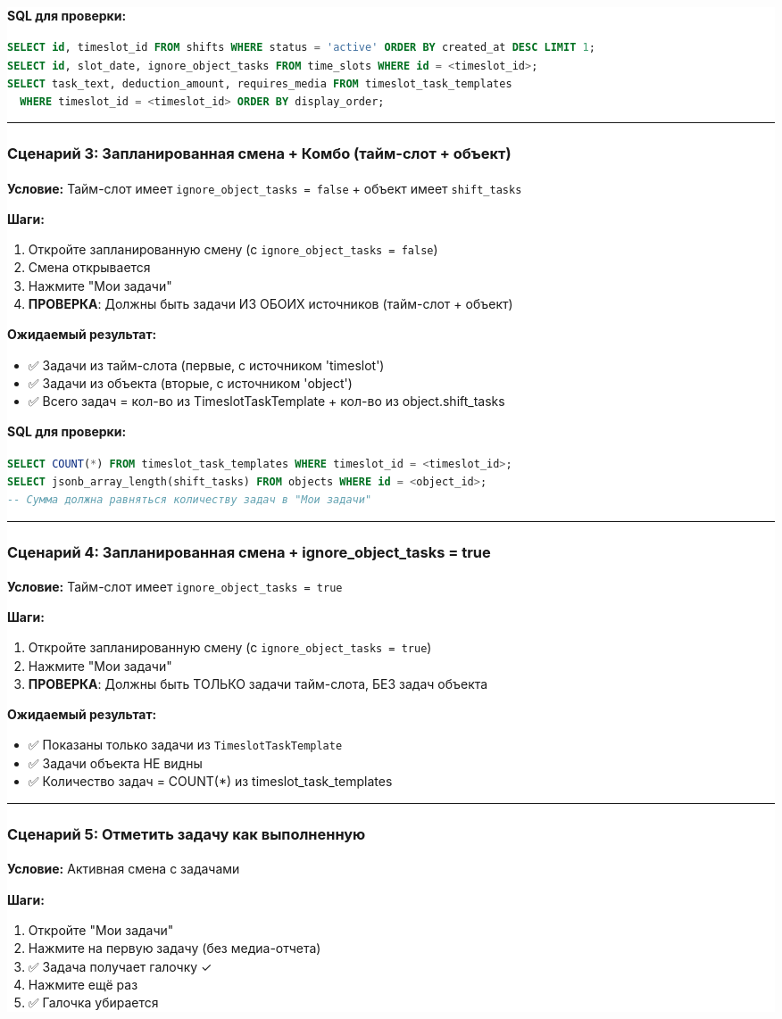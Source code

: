 **SQL для проверки:**
```sql
SELECT id, timeslot_id FROM shifts WHERE status = 'active' ORDER BY created_at DESC LIMIT 1;
SELECT id, slot_date, ignore_object_tasks FROM time_slots WHERE id = <timeslot_id>;
SELECT task_text, deduction_amount, requires_media FROM timeslot_task_templates 
  WHERE timeslot_id = <timeslot_id> ORDER BY display_order;
```

---

### **Сценарий 3: Запланированная смена + Комбо (тайм-слот + объект)**
**Условие:** Тайм-слот имеет `ignore_object_tasks = false` + объект имеет `shift_tasks`

**Шаги:**
1. Откройте запланированную смену (с `ignore_object_tasks = false`)
2. Смена открывается
3. Нажмите "Мои задачи"
4. **ПРОВЕРКА**: Должны быть задачи ИЗ ОБОИХ источников (тайм-слот + объект)

**Ожидаемый результат:**
- ✅ Задачи из тайм-слота (первые, с источником 'timeslot')
- ✅ Задачи из объекта (вторые, с источником 'object')
- ✅ Всего задач = кол-во из TimeslotTaskTemplate + кол-во из object.shift_tasks

**SQL для проверки:**
```sql
SELECT COUNT(*) FROM timeslot_task_templates WHERE timeslot_id = <timeslot_id>;
SELECT jsonb_array_length(shift_tasks) FROM objects WHERE id = <object_id>;
-- Сумма должна равняться количеству задач в "Мои задачи"
```

---

### **Сценарий 4: Запланированная смена + ignore_object_tasks = true**
**Условие:** Тайм-слот имеет `ignore_object_tasks = true`

**Шаги:**
1. Откройте запланированную смену (с `ignore_object_tasks = true`)
2. Нажмите "Мои задачи"
3. **ПРОВЕРКА**: Должны быть ТОЛЬКО задачи тайм-слота, БЕЗ задач объекта

**Ожидаемый результат:**
- ✅ Показаны только задачи из `TimeslotTaskTemplate`
- ✅ Задачи объекта НЕ видны
- ✅ Количество задач = COUNT(*) из timeslot_task_templates

---

### **Сценарий 5: Отметить задачу как выполненную**
**Условие:** Активная смена с задачами

**Шаги:**
1. Откройте "Мои задачи"
2. Нажмите на первую задачу (без медиа-отчета)
3. ✅ Задача получает галочку ✓
4. Нажмите ещё раз
5. ✅ Галочка убирается

